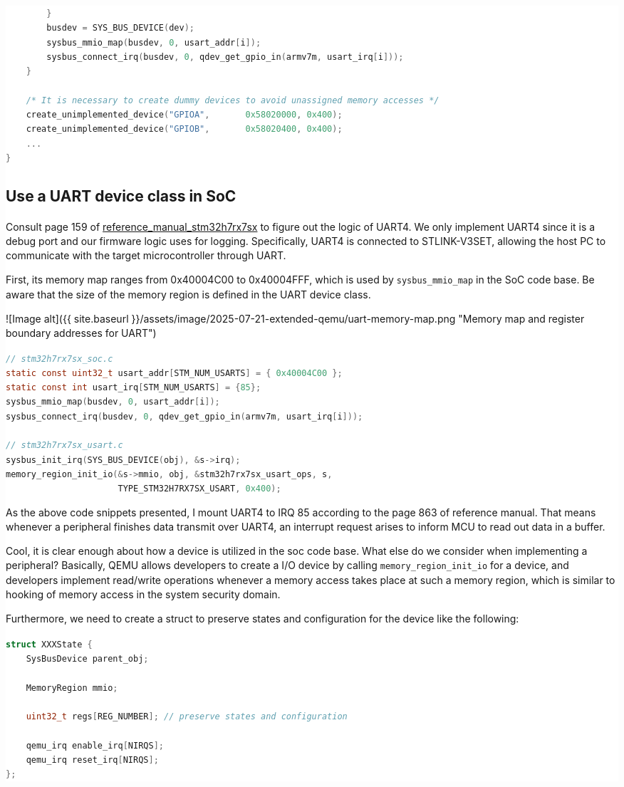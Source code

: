 ```c
        }
        busdev = SYS_BUS_DEVICE(dev);
        sysbus_mmio_map(busdev, 0, usart_addr[i]);
        sysbus_connect_irq(busdev, 0, qdev_get_gpio_in(armv7m, usart_irq[i]));
    }

    /* It is necessary to create dummy devices to avoid unassigned memory accesses */
    create_unimplemented_device("GPIOA",       0x58020000, 0x400);
    create_unimplemented_device("GPIOB",       0x58020400, 0x400);
    ...
}
```

## Use a UART device class in SoC

Consult page 159 of [reference_manual_stm32h7rx7sx](https://www.st.com/resource/en/reference_manual/rm0477-stm32h7rx7sx-armbased-32bit-mcus-stmicroelectronics.pdf) to figure out the logic of UART4. We only implement UART4 since it is a debug port and our firmware logic uses for logging. Specifically, UART4 is connected to STLINK-V3SET, allowing the host PC to communicate with the target microcontroller through UART. 

First, its memory map ranges from 0x40004C00 to 0x40004FFF, which is used by `sysbus_mmio_map` in the SoC code base. Be aware that the size of the memory region is defined in the UART device class.

![Image alt]({{ site.baseurl }}/assets/image/2025-07-21-extended-qemu/uart-memory-map.png "Memory map and register boundary addresses for UART")

```c
// stm32h7rx7sx_soc.c
static const uint32_t usart_addr[STM_NUM_USARTS] = { 0x40004C00 };
static const int usart_irq[STM_NUM_USARTS] = {85};
sysbus_mmio_map(busdev, 0, usart_addr[i]);
sysbus_connect_irq(busdev, 0, qdev_get_gpio_in(armv7m, usart_irq[i]));

// stm32h7rx7sx_usart.c
sysbus_init_irq(SYS_BUS_DEVICE(obj), &s->irq);
memory_region_init_io(&s->mmio, obj, &stm32h7rx7sx_usart_ops, s,
                      TYPE_STM32H7RX7SX_USART, 0x400);
```

As the above code snippets presented, I mount UART4 to IRQ 85 according to the page 863 of reference manual. That means whenever a peripheral finishes data transmit over UART4, an interrupt request arises to inform MCU to read out data in a buffer.

Cool, it is clear enough about how a device is utilized in the soc code base. What else do we consider when implementing a peripheral? Basically, QEMU allows developers to create a I/O device by calling `memory_region_init_io` for a device, and developers implement read/write operations whenever a memory access takes place at such a memory region, which is similar to hooking of memory access in the system security domain.

Furthermore, we need to create a struct to preserve states and configuration for the device like the following:
```c
struct XXXState {
    SysBusDevice parent_obj;

    MemoryRegion mmio;

    uint32_t regs[REG_NUMBER]; // preserve states and configuration

    qemu_irq enable_irq[NIRQS];
    qemu_irq reset_irq[NIRQS];
};
```
